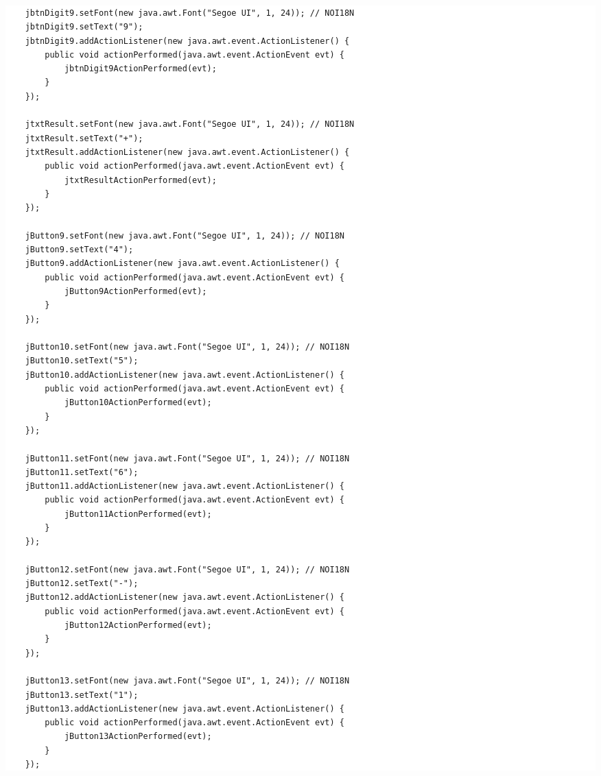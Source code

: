         jbtnDigit9.setFont(new java.awt.Font("Segoe UI", 1, 24)); // NOI18N
        jbtnDigit9.setText("9");
        jbtnDigit9.addActionListener(new java.awt.event.ActionListener() {
            public void actionPerformed(java.awt.event.ActionEvent evt) {
                jbtnDigit9ActionPerformed(evt);
            }
        });

        jtxtResult.setFont(new java.awt.Font("Segoe UI", 1, 24)); // NOI18N
        jtxtResult.setText("+");
        jtxtResult.addActionListener(new java.awt.event.ActionListener() {
            public void actionPerformed(java.awt.event.ActionEvent evt) {
                jtxtResultActionPerformed(evt);
            }
        });

        jButton9.setFont(new java.awt.Font("Segoe UI", 1, 24)); // NOI18N
        jButton9.setText("4");
        jButton9.addActionListener(new java.awt.event.ActionListener() {
            public void actionPerformed(java.awt.event.ActionEvent evt) {
                jButton9ActionPerformed(evt);
            }
        });

        jButton10.setFont(new java.awt.Font("Segoe UI", 1, 24)); // NOI18N
        jButton10.setText("5");
        jButton10.addActionListener(new java.awt.event.ActionListener() {
            public void actionPerformed(java.awt.event.ActionEvent evt) {
                jButton10ActionPerformed(evt);
            }
        });

        jButton11.setFont(new java.awt.Font("Segoe UI", 1, 24)); // NOI18N
        jButton11.setText("6");
        jButton11.addActionListener(new java.awt.event.ActionListener() {
            public void actionPerformed(java.awt.event.ActionEvent evt) {
                jButton11ActionPerformed(evt);
            }
        });

        jButton12.setFont(new java.awt.Font("Segoe UI", 1, 24)); // NOI18N
        jButton12.setText("-");
        jButton12.addActionListener(new java.awt.event.ActionListener() {
            public void actionPerformed(java.awt.event.ActionEvent evt) {
                jButton12ActionPerformed(evt);
            }
        });

        jButton13.setFont(new java.awt.Font("Segoe UI", 1, 24)); // NOI18N
        jButton13.setText("1");
        jButton13.addActionListener(new java.awt.event.ActionListener() {
            public void actionPerformed(java.awt.event.ActionEvent evt) {
                jButton13ActionPerformed(evt);
            }
        });
